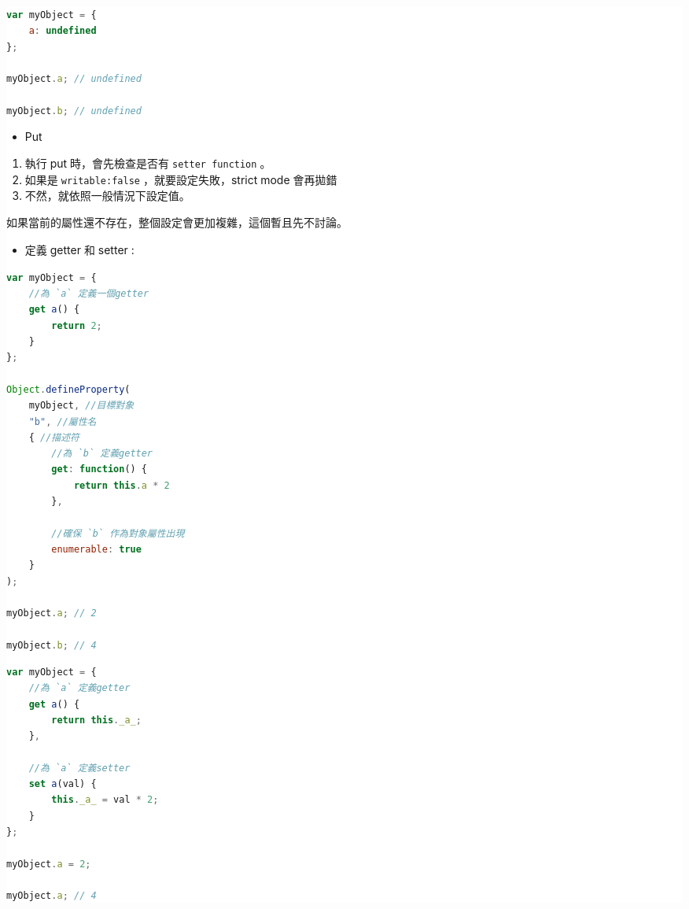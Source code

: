 ``` JavaScript
var myObject = {
    a: undefined
};

myObject.a; // undefined

myObject.b; // undefined
```

* Put

1. 執行 put 時，會先檢查是否有 `setter function` 。
2. 如果是 `writable:false` ，就要設定失敗，strict mode 會再拋錯
3. 不然，就依照一般情況下設定值。

如果當前的屬性還不存在，整個設定會更加複雜，這個暫且先不討論。

* 定義 getter 和 setter :

``` JavaScript
var myObject = {
    //為 `a` 定義一個getter 
    get a() {
        return 2;
    }
};

Object.defineProperty(
    myObject, //目標對象
    "b", //屬性名
    { //描述符
        //為 `b` 定義getter 
        get: function() {
            return this.a * 2
        },

        //確保 `b` 作為對象屬性出現
        enumerable: true
    }
);

myObject.a; // 2

myObject.b; // 4
```

``` JavaScript
var myObject = {
    //為 `a` 定義getter 
    get a() {
        return this._a_;
    },

    //為 `a` 定義setter 
    set a(val) {
        this._a_ = val * 2;
    }
};

myObject.a = 2;

myObject.a; // 4
```

